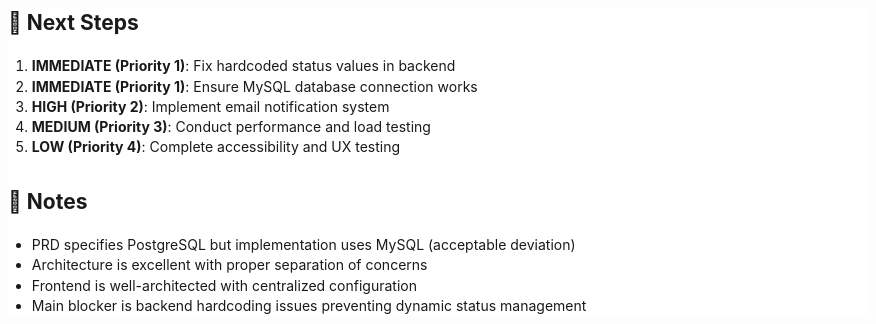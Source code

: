 ## 🚀 **Next Steps**

1. **IMMEDIATE (Priority 1)**: Fix hardcoded status values in backend
2. **IMMEDIATE (Priority 1)**: Ensure MySQL database connection works
3. **HIGH (Priority 2)**: Implement email notification system
4. **MEDIUM (Priority 3)**: Conduct performance and load testing
5. **LOW (Priority 4)**: Complete accessibility and UX testing

## 📝 **Notes**

- PRD specifies PostgreSQL but implementation uses MySQL (acceptable deviation)
- Architecture is excellent with proper separation of concerns
- Frontend is well-architected with centralized configuration
- Main blocker is backend hardcoding issues preventing dynamic status management
